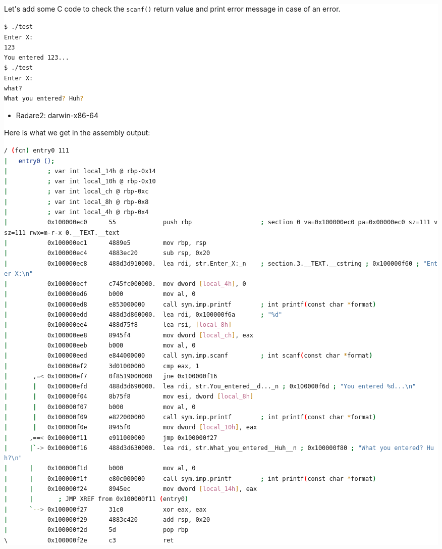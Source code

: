 Let's add some C code to check the `scanf()` return value and print error message in case of an error.
```sh
$ ./test 
Enter X:
123
You entered 123...
$ ./test 
Enter X:
what?
What you entered? Huh?
```

- Radare2: darwin-x86-64

Here is what we get in the assembly output:
```sh
/ (fcn) entry0 111
|   entry0 ();
|           ; var int local_14h @ rbp-0x14
|           ; var int local_10h @ rbp-0x10
|           ; var int local_ch @ rbp-0xc
|           ; var int local_8h @ rbp-0x8
|           ; var int local_4h @ rbp-0x4
|           0x100000ec0      55             push rbp                   ; section 0 va=0x100000ec0 pa=0x00000ec0 sz=111 vsz=111 rwx=m-r-x 0.__TEXT.__text
|           0x100000ec1      4889e5         mov rbp, rsp
|           0x100000ec4      4883ec20       sub rsp, 0x20
|           0x100000ec8      488d3d910000.  lea rdi, str.Enter_X:_n    ; section.3.__TEXT.__cstring ; 0x100000f60 ; "Enter X:\n"
|           0x100000ecf      c745fc000000.  mov dword [local_4h], 0
|           0x100000ed6      b000           mov al, 0
|           0x100000ed8      e853000000     call sym.imp.printf        ; int printf(const char *format)
|           0x100000edd      488d3d860000.  lea rdi, 0x100000f6a       ; "%d"
|           0x100000ee4      488d75f8       lea rsi, [local_8h]
|           0x100000ee8      8945f4         mov dword [local_ch], eax
|           0x100000eeb      b000           mov al, 0
|           0x100000eed      e844000000     call sym.imp.scanf         ; int scanf(const char *format)
|           0x100000ef2      3d01000000     cmp eax, 1
|       ,=< 0x100000ef7      0f8519000000   jne 0x100000f16
|       |   0x100000efd      488d3d690000.  lea rdi, str.You_entered__d..._n ; 0x100000f6d ; "You entered %d...\n"
|       |   0x100000f04      8b75f8         mov esi, dword [local_8h]
|       |   0x100000f07      b000           mov al, 0
|       |   0x100000f09      e822000000     call sym.imp.printf        ; int printf(const char *format)
|       |   0x100000f0e      8945f0         mov dword [local_10h], eax
|      ,==< 0x100000f11      e911000000     jmp 0x100000f27
|      |`-> 0x100000f16      488d3d630000.  lea rdi, str.What_you_entered__Huh__n ; 0x100000f80 ; "What you entered? Huh?\n"
|      |    0x100000f1d      b000           mov al, 0
|      |    0x100000f1f      e80c000000     call sym.imp.printf        ; int printf(const char *format)
|      |    0x100000f24      8945ec         mov dword [local_14h], eax
|      |       ; JMP XREF from 0x100000f11 (entry0)
|      `--> 0x100000f27      31c0           xor eax, eax
|           0x100000f29      4883c420       add rsp, 0x20
|           0x100000f2d      5d             pop rbp
\           0x100000f2e      c3             ret
```
